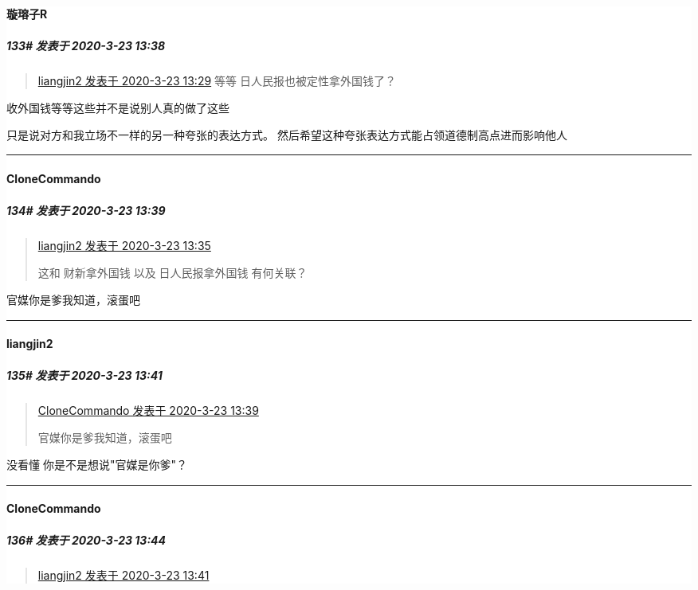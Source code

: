 ####  璇瑢子R  
##### 133#       发表于 2020-3-23 13:38



<blockquote><a href="httphttps://bbs.saraba1st.com/2b/forum.php?mod=redirect&amp;goto=findpost&amp;pid=46843994&amp;ptid=1920213" target="_blank">liangjin2 发表于 2020-3-23 13:29</a>
等等 日人民报也被定性拿外国钱了？</blockquote>
收外国钱等等这些并不是说别人真的做了这些

只是说对方和我立场不一样的另一种夸张的表达方式。
然后希望这种夸张表达方式能占领道德制高点进而影响他人







*****

####  CloneCommando  
##### 134#       发表于 2020-3-23 13:39



<blockquote><a href="httphttps://bbs.saraba1st.com/2b/forum.php?mod=redirect&amp;goto=findpost&amp;pid=46844071&amp;ptid=1920213" target="_blank">liangjin2 发表于 2020-3-23 13:35</a>

这和 财新拿外国钱 以及 日人民报拿外国钱 有何关联？</blockquote>
官媒你是爹我知道，滚蛋吧







*****

####  liangjin2  
##### 135#       发表于 2020-3-23 13:41



<blockquote><a href="httphttps://bbs.saraba1st.com/2b/forum.php?mod=redirect&amp;goto=findpost&amp;pid=46844100&amp;ptid=1920213" target="_blank">CloneCommando 发表于 2020-3-23 13:39</a>

官媒你是爹我知道，滚蛋吧</blockquote>
没看懂 你是不是想说"官媒是你爹"？







*****

####  CloneCommando  
##### 136#       发表于 2020-3-23 13:44



<blockquote><a href="httphttps://bbs.saraba1st.com/2b/forum.php?mod=redirect&amp;goto=findpost&amp;pid=46844122&amp;ptid=1920213" target="_blank">liangjin2 发表于 2020-3-23 13:41</a>
